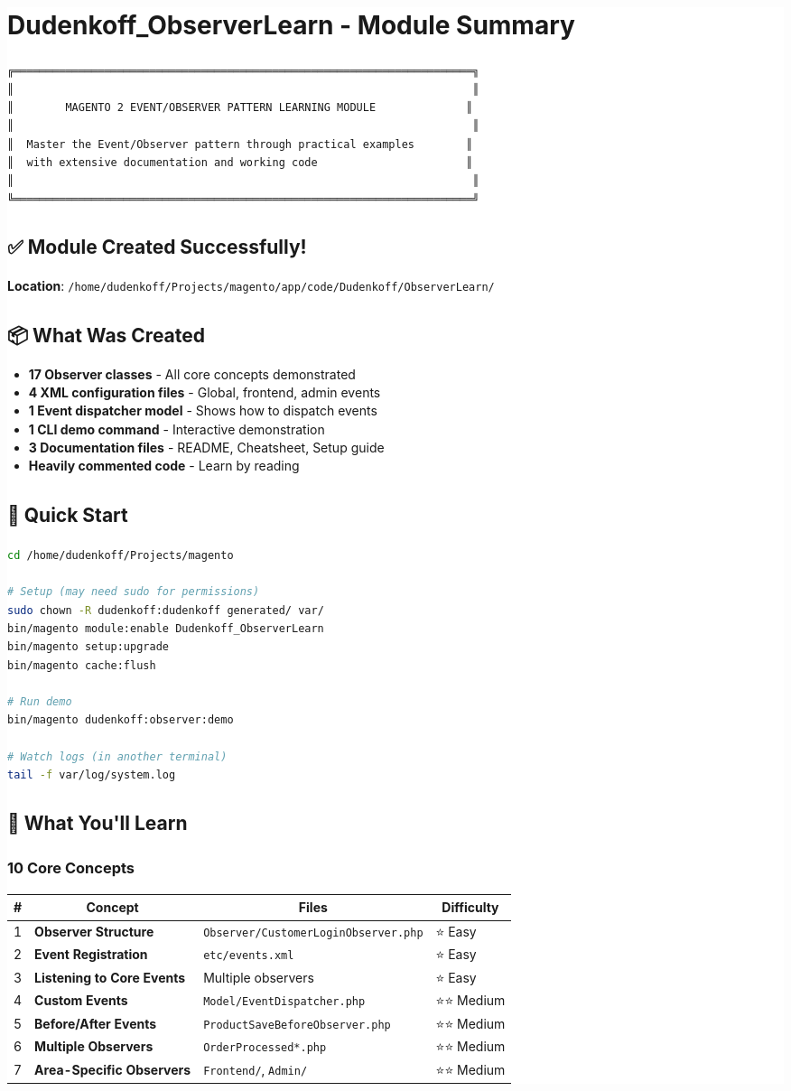 # Dudenkoff_ObserverLearn - Module Summary

```
╔═══════════════════════════════════════════════════════════════════════╗
║                                                                       ║
║        MAGENTO 2 EVENT/OBSERVER PATTERN LEARNING MODULE              ║
║                                                                       ║
║  Master the Event/Observer pattern through practical examples        ║
║  with extensive documentation and working code                       ║
║                                                                       ║
╚═══════════════════════════════════════════════════════════════════════╝
```

## ✅ Module Created Successfully!

**Location**: `/home/dudenkoff/Projects/magento/app/code/Dudenkoff/ObserverLearn/`

## 📦 What Was Created

- **17 Observer classes** - All core concepts demonstrated
- **4 XML configuration files** - Global, frontend, admin events
- **1 Event dispatcher model** - Shows how to dispatch events
- **1 CLI demo command** - Interactive demonstration
- **3 Documentation files** - README, Cheatsheet, Setup guide
- **Heavily commented code** - Learn by reading

## 🚀 Quick Start

```bash
cd /home/dudenkoff/Projects/magento

# Setup (may need sudo for permissions)
sudo chown -R dudenkoff:dudenkoff generated/ var/
bin/magento module:enable Dudenkoff_ObserverLearn
bin/magento setup:upgrade
bin/magento cache:flush

# Run demo
bin/magento dudenkoff:observer:demo

# Watch logs (in another terminal)
tail -f var/log/system.log
```

## 🎯 What You'll Learn

### 10 Core Concepts

| # | Concept | Files | Difficulty |
|---|---------|-------|------------|
| 1 | **Observer Structure** | `Observer/CustomerLoginObserver.php` | ⭐ Easy |
| 2 | **Event Registration** | `etc/events.xml` | ⭐ Easy |
| 3 | **Listening to Core Events** | Multiple observers | ⭐ Easy |
| 4 | **Custom Events** | `Model/EventDispatcher.php` | ⭐⭐ Medium |
| 5 | **Before/After Events** | `ProductSaveBeforeObserver.php` | ⭐⭐ Medium |
| 6 | **Multiple Observers** | `OrderProcessed*.php` | ⭐⭐ Medium |
| 7 | **Area-Specific Observers** | `Frontend/`, `Admin/` | ⭐⭐ Medium |